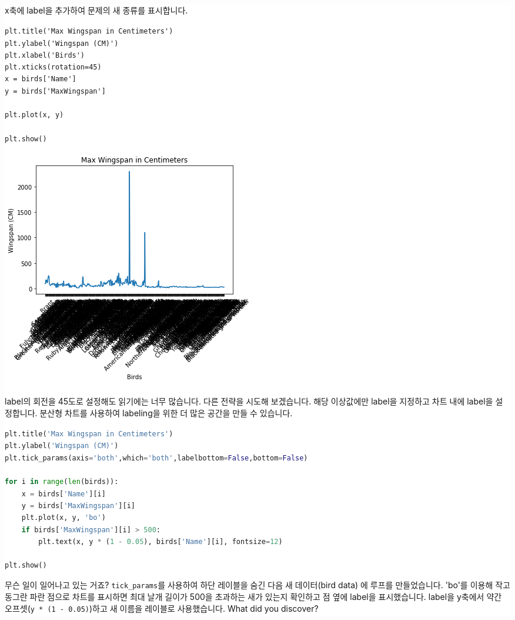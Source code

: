 x축에 label을 추가하여 문제의 새 종류를 표시합니다.

```
plt.title('Max Wingspan in Centimeters')
plt.ylabel('Wingspan (CM)')
plt.xlabel('Birds')
plt.xticks(rotation=45)
x = birds['Name'] 
y = birds['MaxWingspan']

plt.plot(x, y)

plt.show()
```
![wingspan with labels](../images/max-wingspan-labels.png)

label의 회전을 45도로 설정해도 읽기에는 너무 많습니다. 다른 전략을 시도해 보겠습니다. 해당 이상값에만 label을 지정하고 차트 내에 label을 설정합니다. 분산형 차트를 사용하여 labeling을 위한 더 많은 공간을 만들 수 있습니다.

```python
plt.title('Max Wingspan in Centimeters')
plt.ylabel('Wingspan (CM)')
plt.tick_params(axis='both',which='both',labelbottom=False,bottom=False)

for i in range(len(birds)):
    x = birds['Name'][i]
    y = birds['MaxWingspan'][i]
    plt.plot(x, y, 'bo')
    if birds['MaxWingspan'][i] > 500:
        plt.text(x, y * (1 - 0.05), birds['Name'][i], fontsize=12)
    
plt.show()
```
무슨 일이 일어나고 있는 거죠? `tick_params`를 사용하여 하단 레이블을 숨긴 다음 새 데이터(bird data) 에 루프를 만들었습니다. 'bo'를 이용해 작고 동그란 파란 점으로 차트를 표시하면 최대 날개 길이가 500을 초과하는 새가 있는지 확인하고 점 옆에 label을 표시했습니다. label을 y축에서 약간 오프셋(`y * (1 - 0.05)`)하고 새 이름을 레이블로 사용했습니다.
What did you discover?
